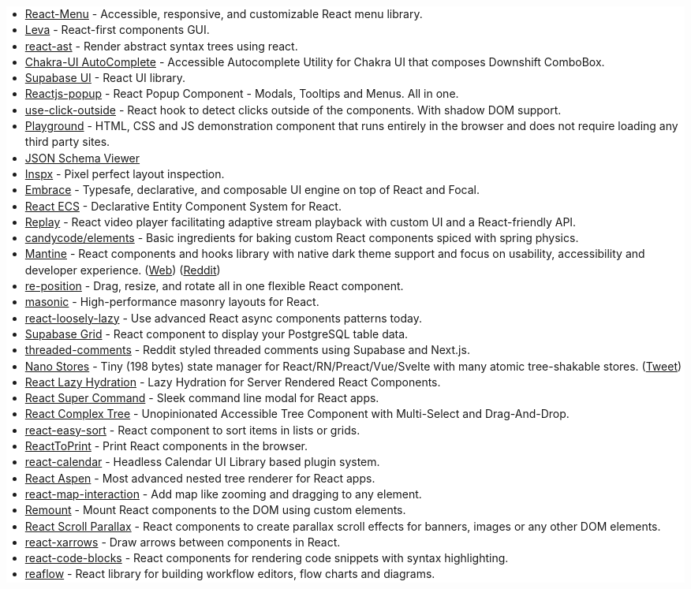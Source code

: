 - [React-Menu](https://github.com/szhsin/react-menu) - Accessible, responsive, and customizable React menu library.
- [Leva](https://github.com/pmndrs/leva) - React-first components GUI.
- [react-ast](https://github.com/clayrisser/react-ast) - Render abstract syntax trees using react.
- [Chakra-UI AutoComplete](https://github.com/koolamusic/chakra-ui-autocomplete) - Accessible Autocomplete Utility for Chakra UI that composes Downshift ComboBox.
- [Supabase UI](https://github.com/supabase/ui) - React UI library.
- [Reactjs-popup](https://github.com/yjose/reactjs-popup) - React Popup Component - Modals, Tooltips and Menus. All in one.
- [use-click-outside](https://github.com/ElForastero/use-click-outside) - React hook to detect clicks outside of the components. With shadow DOM support.
- [Playground](https://github.com/agneym/playground) - HTML, CSS and JS demonstration component that runs entirely in the browser and does not require loading any third party sites.
- [JSON Schema Viewer](https://github.com/stoplightio/json-schema-viewer)
- [Inspx](https://github.com/raunofreiberg/inspx) - Pixel perfect layout inspection.
- [Embrace](https://github.com/grammarly/embrace) - Typesafe, declarative, and composable UI engine on top of React and Focal.
- [React ECS](https://github.com/dustinlacewell/react-ecs) - Declarative Entity Component System for React.
- [Replay](https://github.com/vimond/replay) - React video player facilitating adaptive stream playback with custom UI and a React-friendly API.
- [candycode/elements](https://github.com/cndycd/elements) - Basic ingredients for baking custom React components spiced with spring physics.
- [Mantine](https://github.com/mantinedev/mantine) - React components and hooks library with native dark theme support and focus on usability, accessibility and developer experience. ([Web](https://mantine.dev/)) ([Reddit](https://www.reddit.com/r/reactjs/comments/oeuspg/mantine_20_is_out_100_hooks_and_components_with/))
- [re-position](https://github.com/rmarganti/re-position) - Drag, resize, and rotate all in one flexible React component.
- [masonic](https://github.com/jaredLunde/masonic) - High-performance masonry layouts for React.
- [react-loosely-lazy](https://github.com/atlassian-labs/react-loosely-lazy) - Use advanced React async components patterns today.
- [Supabase Grid](https://github.com/supabase/grid) - React component to display your PostgreSQL table data.
- [threaded-comments](https://github.com/lawrencecchen/threaded-comments) - Reddit styled threaded comments using Supabase and Next.js.
- [Nano Stores](https://github.com/nanostores/nanostores) - Tiny (198 bytes) state manager for React/RN/Preact/Vue/Svelte with many atomic tree-shakable stores. ([Tweet](https://twitter.com/andrey_sitnik/status/1452627442179391501))
- [React Lazy Hydration](https://github.com/hadeeb/react-lazy-hydration) - Lazy Hydration for Server Rendered React Components.
- [React Super Command](https://github.com/saharmor/react-super-cmd) - Sleek command line modal for React apps.
- [React Complex Tree](https://github.com/lukasbach/react-complex-tree) - Unopinionated Accessible Tree Component with Multi-Select and Drag-And-Drop.
- [react-easy-sort](https://github.com/ricardo-ch/react-easy-sort) - React component to sort items in lists or grids.
- [ReactToPrint](https://github.com/gregnb/react-to-print) - Print React components in the browser.
- [react-calendar](https://github.com/veccu/react-calendar) - Headless Calendar UI Library based plugin system.
- [React Aspen](https://github.com/NeekSandhu/react-aspen) - Most advanced nested tree renderer for React apps.
- [react-map-interaction](https://github.com/strateos/react-map-interaction) - Add map like zooming and dragging to any element.
- [Remount](https://github.com/rstacruz/remount) - Mount React components to the DOM using custom elements.
- [React Scroll Parallax](https://github.com/jscottsmith/react-scroll-parallax) - React components to create parallax scroll effects for banners, images or any other DOM elements.
- [react-xarrows](https://github.com/Eliav2/react-xarrows) - Draw arrows between components in React.
- [react-code-blocks](https://github.com/rajinwonderland/react-code-blocks) - React components for rendering code snippets with syntax highlighting.
- [reaflow](https://github.com/reaviz/reaflow) - React library for building workflow editors, flow charts and diagrams.
